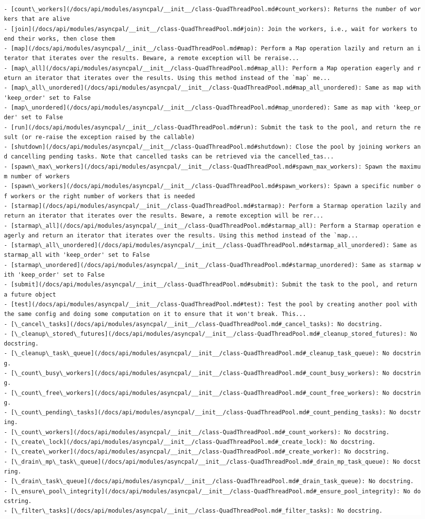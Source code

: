     - [count\_workers](/docs/api/modules/asyncpal/__init__/class-QuadThreadPool.md#count_workers): Returns the number of workers that are alive
    - [join](/docs/api/modules/asyncpal/__init__/class-QuadThreadPool.md#join): Join the workers, i.e., wait for workers to end their works, then close them
    - [map](/docs/api/modules/asyncpal/__init__/class-QuadThreadPool.md#map): Perform a Map operation lazily and return an iterator that iterates over the results. Beware, a remote exception will be reraise...
    - [map\_all](/docs/api/modules/asyncpal/__init__/class-QuadThreadPool.md#map_all): Perform a Map operation eagerly and return an iterator that iterates over the results. Using this method instead of the `map` me...
    - [map\_all\_unordered](/docs/api/modules/asyncpal/__init__/class-QuadThreadPool.md#map_all_unordered): Same as map with 'keep_order' set to False
    - [map\_unordered](/docs/api/modules/asyncpal/__init__/class-QuadThreadPool.md#map_unordered): Same as map with 'keep_order' set to False
    - [run](/docs/api/modules/asyncpal/__init__/class-QuadThreadPool.md#run): Submit the task to the pool, and return the result (or re-raise the exception raised by the callable)
    - [shutdown](/docs/api/modules/asyncpal/__init__/class-QuadThreadPool.md#shutdown): Close the pool by joining workers and cancelling pending tasks. Note that cancelled tasks can be retrieved via the cancelled_tas...
    - [spawn\_max\_workers](/docs/api/modules/asyncpal/__init__/class-QuadThreadPool.md#spawn_max_workers): Spawn the maximum number of workers
    - [spawn\_workers](/docs/api/modules/asyncpal/__init__/class-QuadThreadPool.md#spawn_workers): Spawn a specific number of workers or the right number of workers that is needed
    - [starmap](/docs/api/modules/asyncpal/__init__/class-QuadThreadPool.md#starmap): Perform a Starmap operation lazily and return an iterator that iterates over the results. Beware, a remote exception will be rer...
    - [starmap\_all](/docs/api/modules/asyncpal/__init__/class-QuadThreadPool.md#starmap_all): Perform a Starmap operation eagerly and return an iterator that iterates over the results. Using this method instead of the `map...
    - [starmap\_all\_unordered](/docs/api/modules/asyncpal/__init__/class-QuadThreadPool.md#starmap_all_unordered): Same as starmap_all with 'keep_order' set to False
    - [starmap\_unordered](/docs/api/modules/asyncpal/__init__/class-QuadThreadPool.md#starmap_unordered): Same as starmap with 'keep_order' set to False
    - [submit](/docs/api/modules/asyncpal/__init__/class-QuadThreadPool.md#submit): Submit the task to the pool, and return a future object
    - [test](/docs/api/modules/asyncpal/__init__/class-QuadThreadPool.md#test): Test the pool by creating another pool with the same config and doing some computation on it to ensure that it won't break. This...
    - [\_cancel\_tasks](/docs/api/modules/asyncpal/__init__/class-QuadThreadPool.md#_cancel_tasks): No docstring.
    - [\_cleanup\_stored\_futures](/docs/api/modules/asyncpal/__init__/class-QuadThreadPool.md#_cleanup_stored_futures): No docstring.
    - [\_cleanup\_task\_queue](/docs/api/modules/asyncpal/__init__/class-QuadThreadPool.md#_cleanup_task_queue): No docstring.
    - [\_count\_busy\_workers](/docs/api/modules/asyncpal/__init__/class-QuadThreadPool.md#_count_busy_workers): No docstring.
    - [\_count\_free\_workers](/docs/api/modules/asyncpal/__init__/class-QuadThreadPool.md#_count_free_workers): No docstring.
    - [\_count\_pending\_tasks](/docs/api/modules/asyncpal/__init__/class-QuadThreadPool.md#_count_pending_tasks): No docstring.
    - [\_count\_workers](/docs/api/modules/asyncpal/__init__/class-QuadThreadPool.md#_count_workers): No docstring.
    - [\_create\_lock](/docs/api/modules/asyncpal/__init__/class-QuadThreadPool.md#_create_lock): No docstring.
    - [\_create\_worker](/docs/api/modules/asyncpal/__init__/class-QuadThreadPool.md#_create_worker): No docstring.
    - [\_drain\_mp\_task\_queue](/docs/api/modules/asyncpal/__init__/class-QuadThreadPool.md#_drain_mp_task_queue): No docstring.
    - [\_drain\_task\_queue](/docs/api/modules/asyncpal/__init__/class-QuadThreadPool.md#_drain_task_queue): No docstring.
    - [\_ensure\_pool\_integrity](/docs/api/modules/asyncpal/__init__/class-QuadThreadPool.md#_ensure_pool_integrity): No docstring.
    - [\_filter\_tasks](/docs/api/modules/asyncpal/__init__/class-QuadThreadPool.md#_filter_tasks): No docstring.